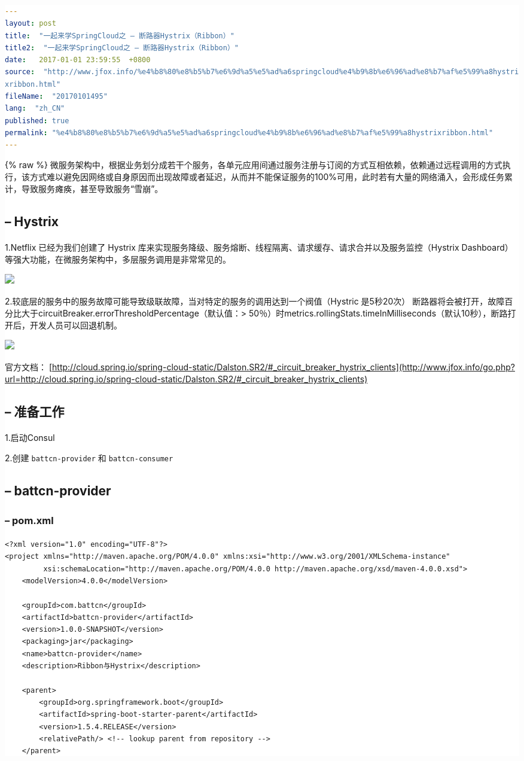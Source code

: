 ```yaml
---
layout: post
title:  "一起来学SpringCloud之 – 断路器Hystrix（Ribbon）"
title2:  "一起来学SpringCloud之 – 断路器Hystrix（Ribbon）"
date:   2017-01-01 23:59:55  +0800
source:  "http://www.jfox.info/%e4%b8%80%e8%b5%b7%e6%9d%a5%e5%ad%a6springcloud%e4%b9%8b%e6%96%ad%e8%b7%af%e5%99%a8hystrixribbon.html"
fileName:  "20170101495"
lang:  "zh_CN"
published: true
permalink: "%e4%b8%80%e8%b5%b7%e6%9d%a5%e5%ad%a6springcloud%e4%b9%8b%e6%96%ad%e8%b7%af%e5%99%a8hystrixribbon.html"
---
```

{% raw %}
微服务架构中，根据业务划分成若干个服务，各单元应用间通过服务注册与订阅的方式互相依赖，依赖通过远程调用的方式执行，该方式难以避免因网络或自身原因而出现故障或者延迟，从而并不能保证服务的100%可用，此时若有大量的网络涌入，会形成任务累计，导致服务瘫痪，甚至导致服务“雪崩”。

## – Hystrix 

1.Netflix 已经为我们创建了 Hystrix 库来实现服务降级、服务熔断、线程隔离、请求缓存、请求合并以及服务监控（Hystrix Dashboard）等强大功能，在微服务架构中，多层服务调用是非常常见的。

![](d12d6e4.png)

2.较底层的服务中的服务故障可能导致级联故障，当对特定的服务的调用达到一个阀值（Hystric 是5秒20次） 断路器将会被打开，故障百分比大于circuitBreaker.errorThresholdPercentage（默认值：> 50％）时metrics.rollingStats.timeInMilliseconds（默认10秒），断路打开后，开发人员可以回退机制。

![](f91622e.png)

 官方文档： [http://cloud.spring.io/spring-cloud-static/Dalston.SR2/#_circuit_breaker_hystrix_clients](http://www.jfox.info/go.php?url=http://cloud.spring.io/spring-cloud-static/Dalston.SR2/#_circuit_breaker_hystrix_clients)

## – 准备工作 

1.启动Consul

 2.创建 `battcn-provider` 和 `battcn-consumer`

## – battcn-provider 

### – pom.xml 

    <?xml version="1.0" encoding="UTF-8"?>
    <project xmlns="http://maven.apache.org/POM/4.0.0" xmlns:xsi="http://www.w3.org/2001/XMLSchema-instance"
             xsi:schemaLocation="http://maven.apache.org/POM/4.0.0 http://maven.apache.org/xsd/maven-4.0.0.xsd">
        <modelVersion>4.0.0</modelVersion>
    
        <groupId>com.battcn</groupId>
        <artifactId>battcn-provider</artifactId>
        <version>1.0.0-SNAPSHOT</version>
        <packaging>jar</packaging>
        <name>battcn-provider</name>
        <description>Ribbon与Hystrix</description>
    
        <parent>
            <groupId>org.springframework.boot</groupId>
            <artifactId>spring-boot-starter-parent</artifactId>
            <version>1.5.4.RELEASE</version>
            <relativePath/> <!-- lookup parent from repository -->
        </parent>
    